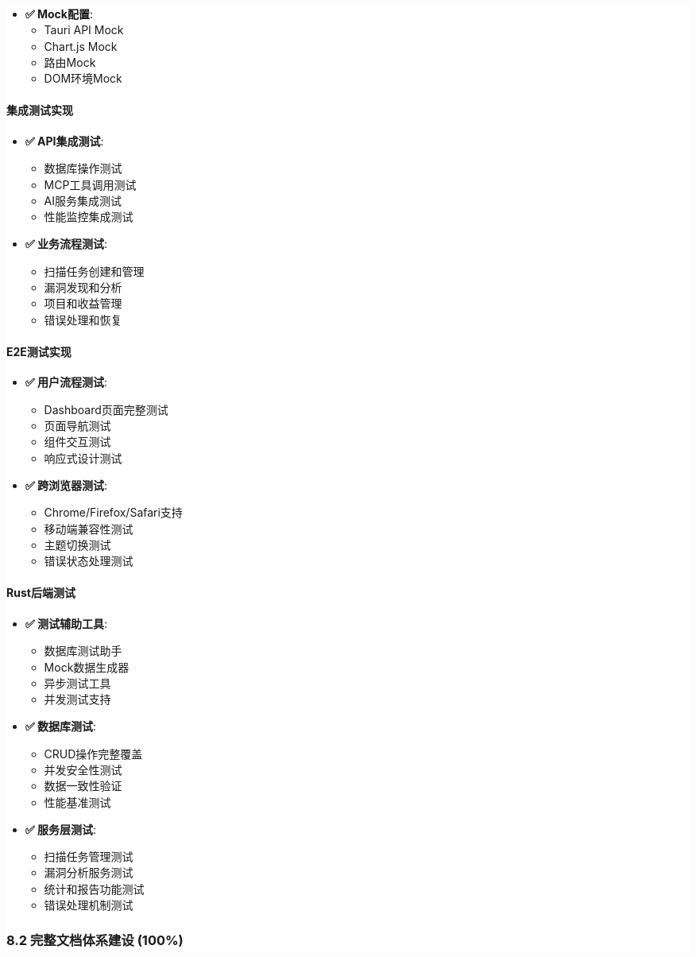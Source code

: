- **✅ Mock配置**:
  - Tauri API Mock
  - Chart.js Mock
  - 路由Mock
  - DOM环境Mock

#### 集成测试实现
- **✅ API集成测试**:
  - 数据库操作测试
  - MCP工具调用测试
  - AI服务集成测试
  - 性能监控集成测试

- **✅ 业务流程测试**:
  - 扫描任务创建和管理
  - 漏洞发现和分析
  - 项目和收益管理
  - 错误处理和恢复

#### E2E测试实现
- **✅ 用户流程测试**:
  - Dashboard页面完整测试
  - 页面导航测试
  - 组件交互测试
  - 响应式设计测试

- **✅ 跨浏览器测试**:
  - Chrome/Firefox/Safari支持
  - 移动端兼容性测试
  - 主题切换测试
  - 错误状态处理测试

#### Rust后端测试
- **✅ 测试辅助工具**:
  - 数据库测试助手
  - Mock数据生成器
  - 异步测试工具
  - 并发测试支持

- **✅ 数据库测试**:
  - CRUD操作完整覆盖
  - 并发安全性测试
  - 数据一致性验证
  - 性能基准测试

- **✅ 服务层测试**:
  - 扫描任务管理测试
  - 漏洞分析服务测试
  - 统计和报告功能测试
  - 错误处理机制测试

### 8.2 完整文档体系建设 (100%)
